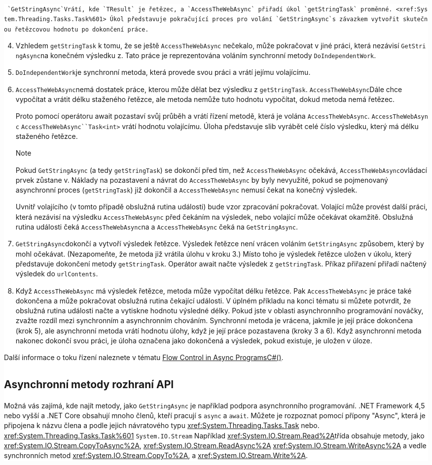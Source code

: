      `GetStringAsync`Vrátí, kde `TResult` je řetězec, a `AccessTheWebAsync` přiřadí úkol `getStringTask` proměnné. <xref:System.Threading.Tasks.Task%601> Úkol představuje pokračující proces pro volání `GetStringAsync`s závazkem vytvořit skutečnou řetězcovou hodnotu po dokončení práce.

4. Vzhledem `getStringTask` k tomu, že se ještě `AccessTheWebAsync` nečekalo, může pokračovat v jiné práci, která nezávisí `GetStringAsync`na konečném výsledku z. Tato práce je reprezentována voláním synchronní metody `DoIndependentWork`.

5. `DoIndependentWork`je synchronní metoda, která provede svou práci a vrátí jejímu volajícímu.

6. `AccessTheWebAsync`nemá dostatek práce, kterou může dělat bez výsledku z `getStringTask`. `AccessTheWebAsync`Dále chce vypočítat a vrátit délku staženého řetězce, ale metoda nemůže tuto hodnotu vypočítat, dokud metoda nemá řetězec.

     Proto pomocí operátoru await pozastaví svůj průběh a vrátí řízení metodě, která je volána `AccessTheWebAsync`. `AccessTheWebAsync` `AccessTheWebAsync``Task<int>` vrátí hodnotu volajícímu. Úloha představuje slib vyrábět celé číslo výsledku, který má délku staženého řetězce.

    > [!NOTE]
    > Pokud `GetStringAsync` (a tedy `getStringTask`) se dokončí před tím, než `AccessTheWebAsync` očekává, `AccessTheWebAsync`ovládací prvek zůstane v. Náklady na pozastavení a návrat do `AccessTheWebAsync` by byly nevyužité, pokud se pojmenovaný asynchronní proces (`getStringTask`) již dokončil a `AccessTheWebAsync` nemusí čekat na konečný výsledek.

     Uvnitř volajícího (v tomto případě obslužná rutina události) bude vzor zpracování pokračovat. Volající může provést další práci, která nezávisí na výsledku `AccessTheWebAsync` před čekáním na výsledek, nebo volající může očekávat okamžitě.   Obslužná rutina události čeká `AccessTheWebAsync`na a `AccessTheWebAsync` čeká na `GetStringAsync`.

7. `GetStringAsync`dokončí a vytvoří výsledek řetězce. Výsledek řetězce není vrácen voláním `GetStringAsync` způsobem, který by mohl očekávat. (Nezapomeňte, že metoda již vrátila úlohu v kroku 3.) Místo toho je výsledek řetězce uložen v úkolu, který představuje dokončení metody `getStringTask`. Operátor await načte výsledek z `getStringTask`. Příkaz přiřazení přiřadí načtený výsledek do `urlContents`.

8. Když `AccessTheWebAsync` má výsledek řetězce, metoda může vypočítat délku řetězce. Pak `AccessTheWebAsync` je práce také dokončena a může pokračovat obslužná rutina čekající události. V úplném příkladu na konci tématu si můžete potvrdit, že obslužná rutina události načte a vytiskne hodnotu výsledné délky.
Pokud jste v oblasti asynchronního programování nováčky, zvažte rozdíl mezi synchronním a asynchronním chováním. Synchronní metoda je vrácena, jakmile je její práce dokončena (krok 5), ale asynchronní metoda vrátí hodnotu úlohy, když je její práce pozastavena (kroky 3 a 6). Když asynchronní metoda nakonec dokončí svou práci, je úloha označena jako dokončená a výsledek, pokud existuje, je uložen v úloze.

Další informace o toku řízení naleznete v tématu [Flow Control in Async ProgramsC#()](./control-flow-in-async-programs.md).

## <a name="BKMK_APIAsyncMethods"></a>Asynchronní metody rozhraní API

Možná vás zajímá, kde najít metody, jako `GetStringAsync` je například podpora asynchronního programování. .NET Framework 4,5 nebo vyšší a .NET Core obsahují mnoho členů, kteří pracují s `async` a `await`. Můžete je rozpoznat pomocí přípony "Async", která je připojena k názvu člena a podle jejich návratového typu <xref:System.Threading.Tasks.Task> nebo. <xref:System.Threading.Tasks.Task%601> `System.IO.Stream` Například <xref:System.IO.Stream.Read%2A>třída obsahuje metody, jako <xref:System.IO.Stream.CopyToAsync%2A>, <xref:System.IO.Stream.ReadAsync%2A> <xref:System.IO.Stream.WriteAsync%2A> a vedle synchronních metod <xref:System.IO.Stream.CopyTo%2A>, a <xref:System.IO.Stream.Write%2A>.
